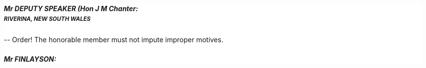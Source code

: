 ##### Mr DEPUTY SPEAKER (Hon J M Chanter:<br><small class="text-muted">RIVERINA, NEW SOUTH WALES</small>

-- Order! The honorable member must not impute improper motives. 

##### Mr FINLAYSON:

